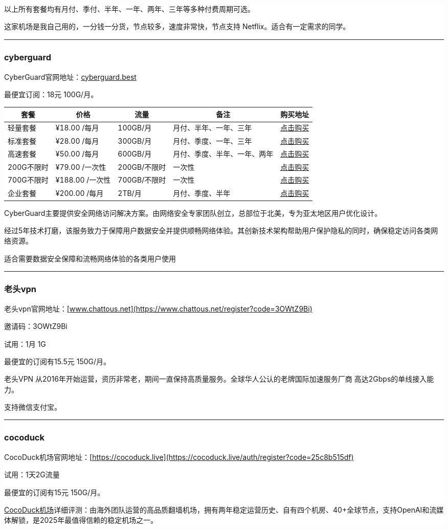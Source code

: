 以上所有套餐均有月付、季付、半年、一年、两年、三年等多种付费周期可选。

这家机场是我自己用的，一分钱一分货，节点较多，速度非常快，节点支持 Netflix。适合有一定需求的同学。

---

### cyberguard

CyberGuard官网地址：[cyberguard.best](https://www.cyberguard.best/#/register?code=yoyUW3R9)

最便宜订阅：18元 100G/月。

| 套餐 | 价格 | 流量 | 备注 | 购买地址 |
| --- | --- | --- | --- | --- |
| 轻量套餐 | ¥18.00 /每月 | 100GB/月 | 月付、半年、一年、三年 | [点击购买](https://www.cyberguard.best/#/register?code=yoyUW3R9) |
| 标准套餐 | ¥28.00 /每月 | 300GB/月 | 月付、季度、一年、三年 | [点击购买](https://www.cyberguard.best/#/register?code=yoyUW3R9) |
| 高速套餐 | ¥50.00 /每月 | 600GB/月 | 月付、季度、半年、一年、两年 | [点击购买](https://www.cyberguard.best/#/register?code=yoyUW3R9) |
| 200G不限时 | ¥79.00 /一次性 | 200GB/不限时 | 一次性 | [点击购买](https://www.cyberguard.best/#/register?code=yoyUW3R9) |
| 700G不限时 | ¥188.00 /一次性 | 700GB/不限时 | 一次性 | [点击购买](https://www.cyberguard.best/#/register?code=yoyUW3R9) |
| 企业套餐 | ¥200.00 /每月 | 2TB/月 | 月付、季度、半年 | [点击购买](https://www.cyberguard.best/#/register?code=yoyUW3R9) |

CyberGuard主要提供安全网络访问解决方案。由网络安全专家团队创立，总部位于北美，专为亚太地区用户优化设计。

经过5年技术打磨，该服务致力于保障用户数据安全并提供顺畅网络体验。其创新技术架构帮助用户保护隐私的同时，确保稳定访问各类网络资源。

适合需要数据安全保障和流畅网络体验的各类用户使用

---

### 老头vpn

老头vpn官网地址：[www.chattous.net](https://www.chattous.net/register?code=3OWtZ9Bi)

邀请码：3OWtZ9Bi

试用：1月 1G

最便宜的订阅有15.5元 150G/月。

老头VPN 从2016年开始运营，资历非常老，期间一直保持高质量服务。全球华人公认的老牌国际加速服务厂商 高达2Gbps的单线接入能力。

支持微信支付宝。

---

### cocoduck

CocoDuck机场官网地址：[https://cocoduck.live](https://cocoduck.live/auth/register?code=25c8b515df)

试用：1天2G流量

最便宜的订阅有15元 150G/月。

[CocoDuck机场](https://cocoduck.live/auth/register?code=25c8b515df)详细评测：由海外团队运营的高品质翻墙机场，拥有两年稳定运营历史、自有四个机房、40+全球节点，支持OpenAI和流媒体解锁，是2025年最值得信赖的稳定机场之一。
